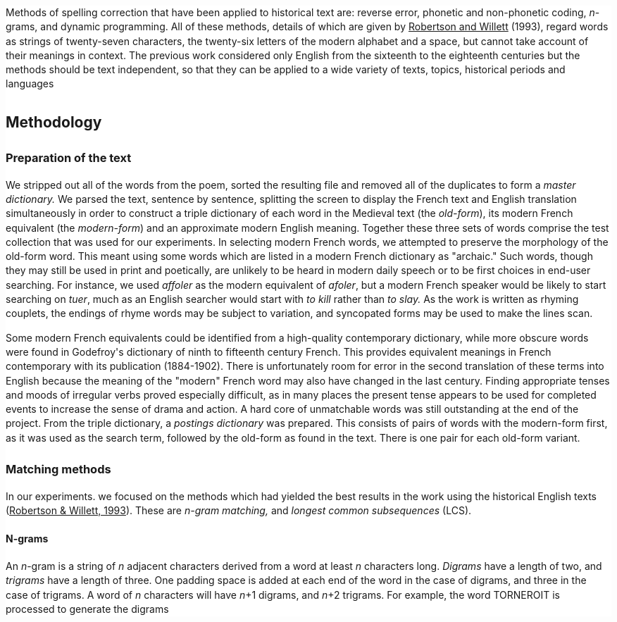 Methods of spelling correction that have been applied to historical text are: reverse error, phonetic and non-phonetic coding, _n_-grams, and dynamic programming. All of these methods, details of which are given by [Robertson and Willett](#rob) (1993), regard words as strings of twenty-seven characters, the twenty-six letters of the modern alphabet and a space, but cannot take account of their meanings in context. The previous work considered only English from the sixteenth to the eighteenth centuries but the methods should be text independent, so that they can be applied to a wide variety of texts, topics, historical periods and languages

## Methodology

### Preparation of the text

We stripped out all of the words from the poem, sorted the resulting file and removed all of the duplicates to form a _master dictionary._ We parsed the text, sentence by sentence, splitting the screen to display the French text and English translation simultaneously in order to construct a triple dictionary of each word in the Medieval text (the _old-form_), its modern French equivalent (the _modern-form_) and an approximate modern English meaning. Together these three sets of words comprise the test collection that was used for our experiments. In selecting modern French words, we attempted to preserve the morphology of the old-form word. This meant using some words which are listed in a modern French dictionary as "archaic." Such words, though they may still be used in print and poetically, are unlikely to be heard in modern daily speech or to be first choices in end-user searching. For instance, we used _affoler_ as the modern equivalent of _afoler_, but a modern French speaker would be likely to start searching on _tuer_, much as an English searcher would start with _to kill_ rather than _to slay._ As the work is written as rhyming couplets, the endings of rhyme words may be subject to variation, and syncopated forms may be used to make the lines scan.

Some modern French equivalents could be identified from a high-quality contemporary dictionary, while more obscure words were found in Godefroy's dictionary of ninth to fifteenth century French. This provides equivalent meanings in French contemporary with its publication (1884-1902). There is unfortunately room for error in the second translation of these terms into English because the meaning of the "modern" French word may also have changed in the last century. Finding appropriate tenses and moods of irregular verbs proved especially difficult, as in many places the present tense appears to be used for completed events to increase the sense of drama and action. A hard core of unmatchable words was still outstanding at the end of the project. From the triple dictionary, a _postings dictionary_ was prepared. This consists of pairs of words with the modern-form first, as it was used as the search term, followed by the old-form as found in the text. There is one pair for each old-form variant.

### Matching methods

In our experiments. we focused on the methods which had yielded the best results in the work using the historical English texts ([Robertson & Willett, 1993](#rob)). These are _n-gram matching,_ and _longest common subsequences_ (LCS).

#### N-grams

An _n_-gram is a string of _n_ adjacent characters derived from a word at least _n_ characters long. _Digrams_ have a length of two, and _trigrams_ have a length of three. One padding space is added at each end of the word in the case of digrams, and three in the case of trigrams. A word of _n_ characters will have _n_+1 digrams, and _n_+2 trigrams. For example, the word TORNEROIT is processed to generate the digrams
